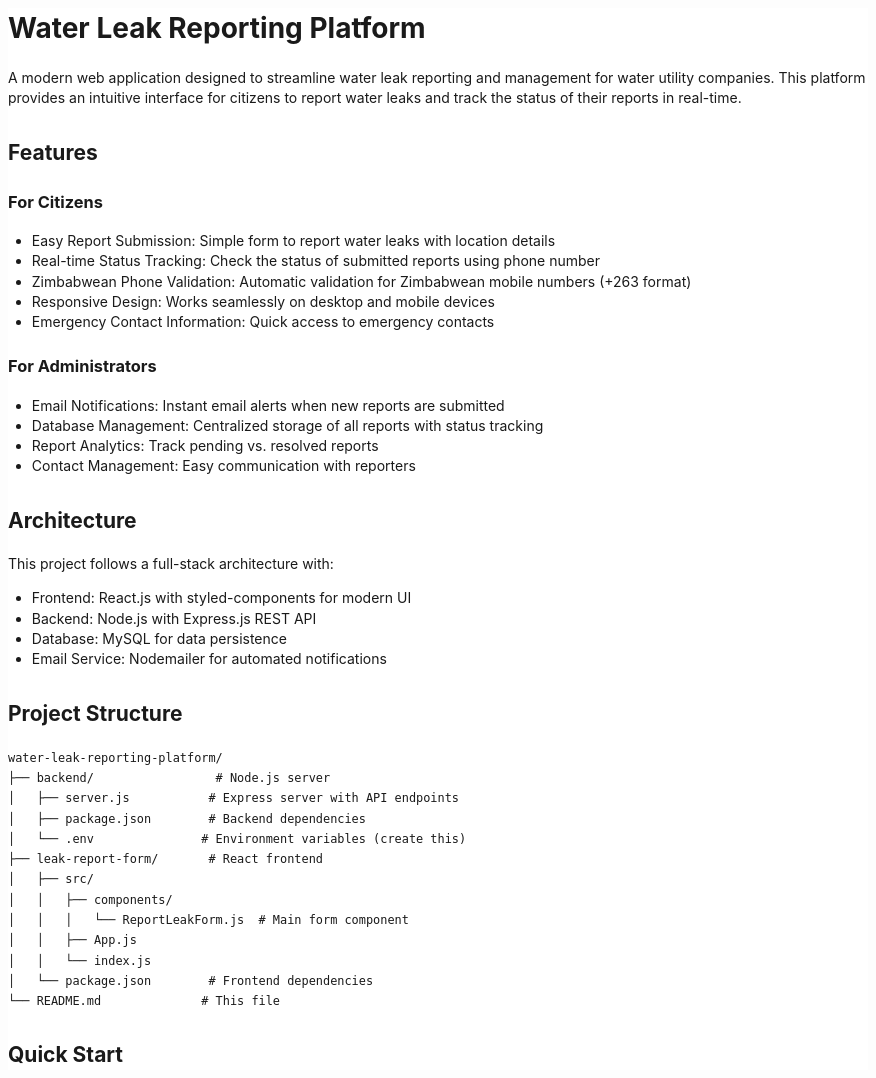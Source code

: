 
# Water Leak Reporting Platform

A modern web application designed to streamline water leak reporting and management for water utility companies. This platform provides an intuitive interface for citizens to report water leaks and track the status of their reports in real-time.

## Features

### For Citizens
- Easy Report Submission: Simple form to report water leaks with location details
- Real-time Status Tracking: Check the status of submitted reports using phone number
- Zimbabwean Phone Validation: Automatic validation for Zimbabwean mobile numbers (+263 format)
- Responsive Design: Works seamlessly on desktop and mobile devices
- Emergency Contact Information: Quick access to emergency contacts

### For Administrators
- Email Notifications: Instant email alerts when new reports are submitted
- Database Management: Centralized storage of all reports with status tracking
- Report Analytics: Track pending vs. resolved reports
- Contact Management: Easy communication with reporters

## Architecture

This project follows a full-stack architecture with:

- Frontend: React.js with styled-components for modern UI
- Backend: Node.js with Express.js REST API
- Database: MySQL for data persistence
- Email Service: Nodemailer for automated notifications

## Project Structure

```
water-leak-reporting-platform/
├── backend/                 # Node.js server
│   ├── server.js           # Express server with API endpoints
│   ├── package.json        # Backend dependencies
│   └── .env               # Environment variables (create this)
├── leak-report-form/       # React frontend
│   ├── src/
│   │   ├── components/
│   │   │   └── ReportLeakForm.js  # Main form component
│   │   ├── App.js
│   │   └── index.js
│   └── package.json        # Frontend dependencies
└── README.md              # This file
```

## Quick Start
